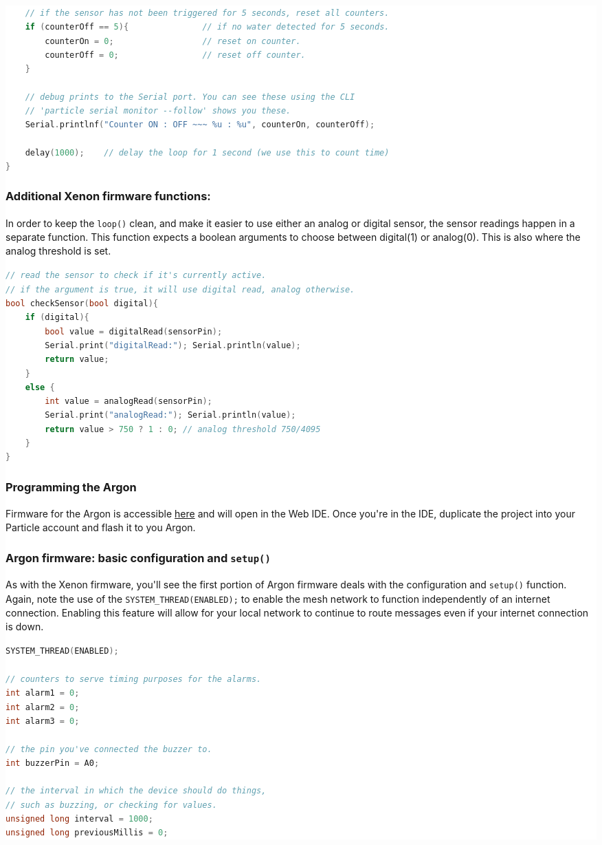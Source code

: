 ```c
    // if the sensor has not been triggered for 5 seconds, reset all counters.
    if (counterOff == 5){               // if no water detected for 5 seconds.
        counterOn = 0;                  // reset on counter.
        counterOff = 0;                 // reset off counter.
    }
    
    // debug prints to the Serial port. You can see these using the CLI
    // 'particle serial monitor --follow' shows you these. 
    Serial.printlnf("Counter ON : OFF ~~~ %u : %u", counterOn, counterOff);
    
    delay(1000);    // delay the loop for 1 second (we use this to count time)
}
```

### Additional Xenon firmware functions:

In order to keep the `loop()` clean, and make it easier to use either an analog or digital sensor, the sensor readings happen in a separate function. This function expects a boolean arguments to choose between digital(1) or analog(0). This is also where the analog threshold is set.

```c
// read the sensor to check if it's currently active.
// if the argument is true, it will use digital read, analog otherwise.
bool checkSensor(bool digital){
    if (digital){
        bool value = digitalRead(sensorPin);
        Serial.print("digitalRead:"); Serial.println(value);
        return value;
    }
    else {
        int value = analogRead(sensorPin);
        Serial.print("analogRead:"); Serial.println(value);
        return value > 750 ? 1 : 0; // analog threshold 750/4095
    }
}
```

### Programming the Argon

Firmware for the Argon is accessible [here](https://go.particle.io/shared_apps/5f3d1204e83d020008468734) and will open in the Web IDE. Once you're in the IDE, duplicate the project into your Particle account and flash it to you Argon.

### Argon firmware: basic configuration and `setup()`
As with the Xenon firmware, you'll see the first portion of Argon firmware deals with the configuration and `setup()` function. Again, note the use of the `SYSTEM_THREAD(ENABLED);` to enable the mesh network to function independently of an internet connection. Enabling this feature will allow for your local network to continue to route messages even if your internet connection is down.

```c
SYSTEM_THREAD(ENABLED);

// counters to serve timing purposes for the alarms.
int alarm1 = 0;
int alarm2 = 0;
int alarm3 = 0;

// the pin you've connected the buzzer to.
int buzzerPin = A0;

// the interval in which the device should do things,
// such as buzzing, or checking for values.
unsigned long interval = 1000;
unsigned long previousMillis = 0;
```